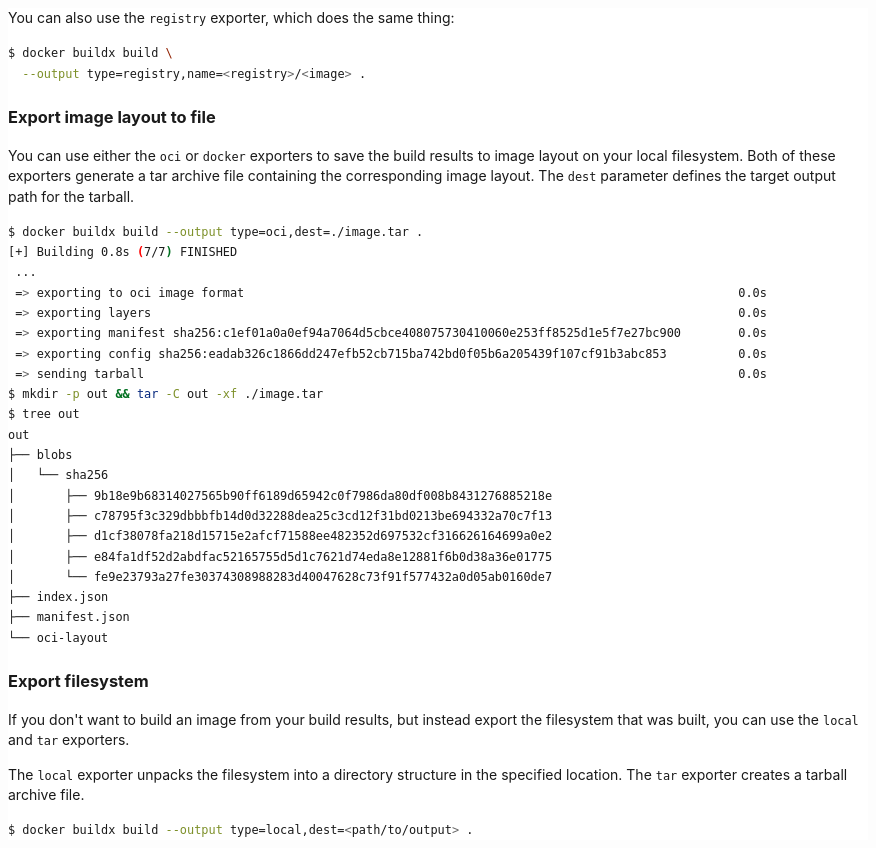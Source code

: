 You can also use the `registry` exporter, which does the same thing:

```bash
$ docker buildx build \
  --output type=registry,name=<registry>/<image> .
```

### Export image layout to file

You can use either the `oci` or `docker` exporters to save the build results to
image layout on your local filesystem. Both of these exporters generate a tar
archive file containing the corresponding image layout. The `dest` parameter
defines the target output path for the tarball.

```bash
$ docker buildx build --output type=oci,dest=./image.tar .
[+] Building 0.8s (7/7) FINISHED
 ...
 => exporting to oci image format                                                                     0.0s
 => exporting layers                                                                                  0.0s
 => exporting manifest sha256:c1ef01a0a0ef94a7064d5cbce408075730410060e253ff8525d1e5f7e27bc900        0.0s
 => exporting config sha256:eadab326c1866dd247efb52cb715ba742bd0f05b6a205439f107cf91b3abc853          0.0s
 => sending tarball                                                                                   0.0s
$ mkdir -p out && tar -C out -xf ./image.tar
$ tree out
out
├── blobs
│   └── sha256
│       ├── 9b18e9b68314027565b90ff6189d65942c0f7986da80df008b8431276885218e
│       ├── c78795f3c329dbbbfb14d0d32288dea25c3cd12f31bd0213be694332a70c7f13
│       ├── d1cf38078fa218d15715e2afcf71588ee482352d697532cf316626164699a0e2
│       ├── e84fa1df52d2abdfac52165755d5d1c7621d74eda8e12881f6b0d38a36e01775
│       └── fe9e23793a27fe30374308988283d40047628c73f91f577432a0d05ab0160de7
├── index.json
├── manifest.json
└── oci-layout
```

### Export filesystem

If you don't want to build an image from your build results, but instead export
the filesystem that was built, you can use the `local` and `tar` exporters.

The `local` exporter unpacks the filesystem into a directory structure in the
specified location. The `tar` exporter creates a tarball archive file.

```bash
$ docker buildx build --output type=local,dest=<path/to/output> .
```

